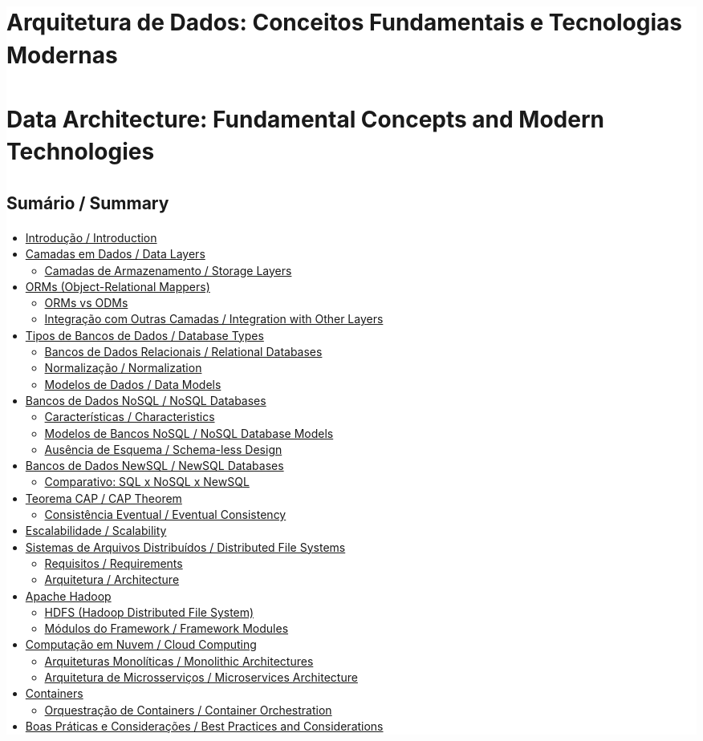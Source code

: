 # Arquitetura de Dados: Conceitos Fundamentais e Tecnologias Modernas
# Data Architecture: Fundamental Concepts and Modern Technologies

## Sumário / Summary
- [Introdução / Introduction](#introdução--introduction)
- [Camadas em Dados / Data Layers](#camadas-em-dados--data-layers)
  - [Camadas de Armazenamento / Storage Layers](#camadas-de-armazenamento--storage-layers)
- [ORMs (Object-Relational Mappers)](#orms-object-relational-mappers)
  - [ORMs vs ODMs](#orms-x-odmx)
  - [Integração com Outras Camadas / Integration with Other Layers](#integração-camada-de-armazenamento-com-outras-camadas)
- [Tipos de Bancos de Dados / Database Types](#tipos-de-bancos-de-dados--database-types)
  - [Bancos de Dados Relacionais / Relational Databases](#banco-de-dados-relacional--relational-database)
  - [Normalização / Normalization](#normalização--normalization)
  - [Modelos de Dados / Data Models](#modelos-de-dados--data-models)
- [Bancos de Dados NoSQL / NoSQL Databases](#bancos-de-dados-nosql--nosql-databases)
  - [Características / Characteristics](#nosql---características--characteristics)
  - [Modelos de Bancos NoSQL / NoSQL Database Models](#modelos-de-bancos-nosql--nosql-database-models)
  - [Ausência de Esquema / Schema-less Design](#bancos-de-dados-nosql---schema--nosql-databases---schema)
- [Bancos de Dados NewSQL / NewSQL Databases](#bancos-de-dados-newsql--newsql-databases)
  - [Comparativo: SQL x NoSQL x NewSQL](#sql-x-nosql-x-newsql)
- [Teorema CAP / CAP Theorem](#teorema-cap--cap-theorem)
  - [Consistência Eventual / Eventual Consistency](#consistência-eventual--eventual-consistency)
- [Escalabilidade / Scalability](#escalabilidade--scalability)
- [Sistemas de Arquivos Distribuídos / Distributed File Systems](#sistemas-de-arquivos-distribuídos--distributed-file-systems)
  - [Requisitos / Requirements](#requisitos-de-um-sistemas-de-arquivos--file-system-requirements)
  - [Arquitetura / Architecture](#arquitetura-do-sad--dfs-architecture)
- [Apache Hadoop](#apache-hadoop)
  - [HDFS (Hadoop Distributed File System)](#hdfs)
  - [Módulos do Framework / Framework Modules](#módulos-do-framework-do-apache-hadoop--apache-hadoop-framework-modules)
- [Computação em Nuvem / Cloud Computing](#computação-em-nuvem--cloud-computing)
  - [Arquiteturas Monolíticas / Monolithic Architectures](#arquiteturas-monolíticas--monolithic-architectures)
  - [Arquitetura de Microsserviços / Microservices Architecture](#arquitetura-de-microserviços--microservices-architecture)
- [Containers](#containers)
  - [Orquestração de Containers / Container Orchestration](#ferramentas-de-orquestração-de-containers--container-orchestration-tools)
- [Boas Práticas e Considerações / Best Practices and Considerations](#boas-práticas-e-considerações--best-practices-and-considerations)
